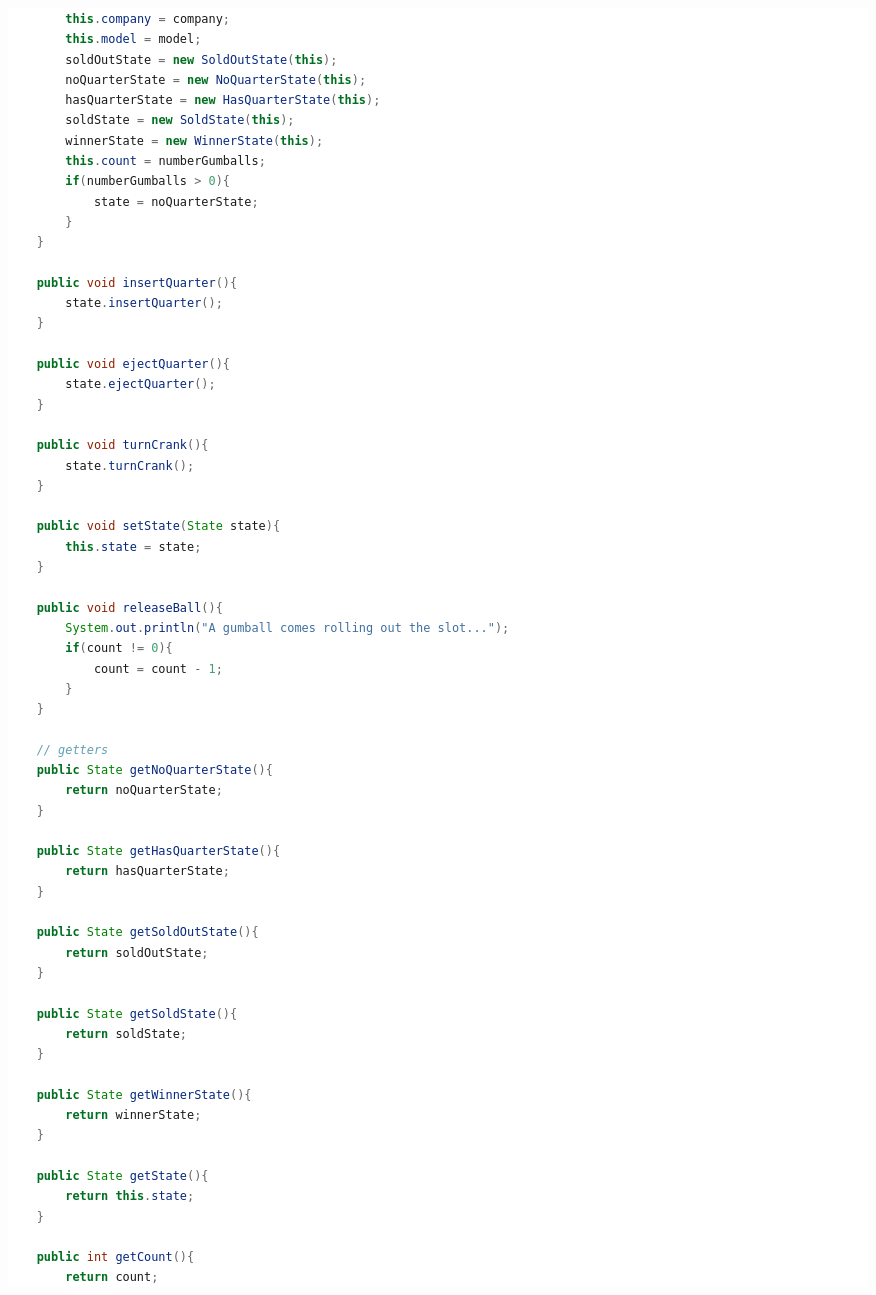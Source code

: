 ```java
        this.company = company;
        this.model = model;
        soldOutState = new SoldOutState(this);
        noQuarterState = new NoQuarterState(this);
        hasQuarterState = new HasQuarterState(this);
        soldState = new SoldState(this);
        winnerState = new WinnerState(this);
        this.count = numberGumballs;
        if(numberGumballs > 0){
            state = noQuarterState;
        }
    }

    public void insertQuarter(){
        state.insertQuarter();
    }

    public void ejectQuarter(){
        state.ejectQuarter();
    }

    public void turnCrank(){
        state.turnCrank();
    }

    public void setState(State state){
        this.state = state;
    }

    public void releaseBall(){
        System.out.println("A gumball comes rolling out the slot...");
        if(count != 0){
            count = count - 1;
        }
    }

    // getters
    public State getNoQuarterState(){
        return noQuarterState;
    }

    public State getHasQuarterState(){
        return hasQuarterState;
    }

    public State getSoldOutState(){
        return soldOutState;
    }

    public State getSoldState(){
        return soldState;
    }

    public State getWinnerState(){
        return winnerState;
    }

    public State getState(){
        return this.state;
    }

    public int getCount(){
        return count;
```